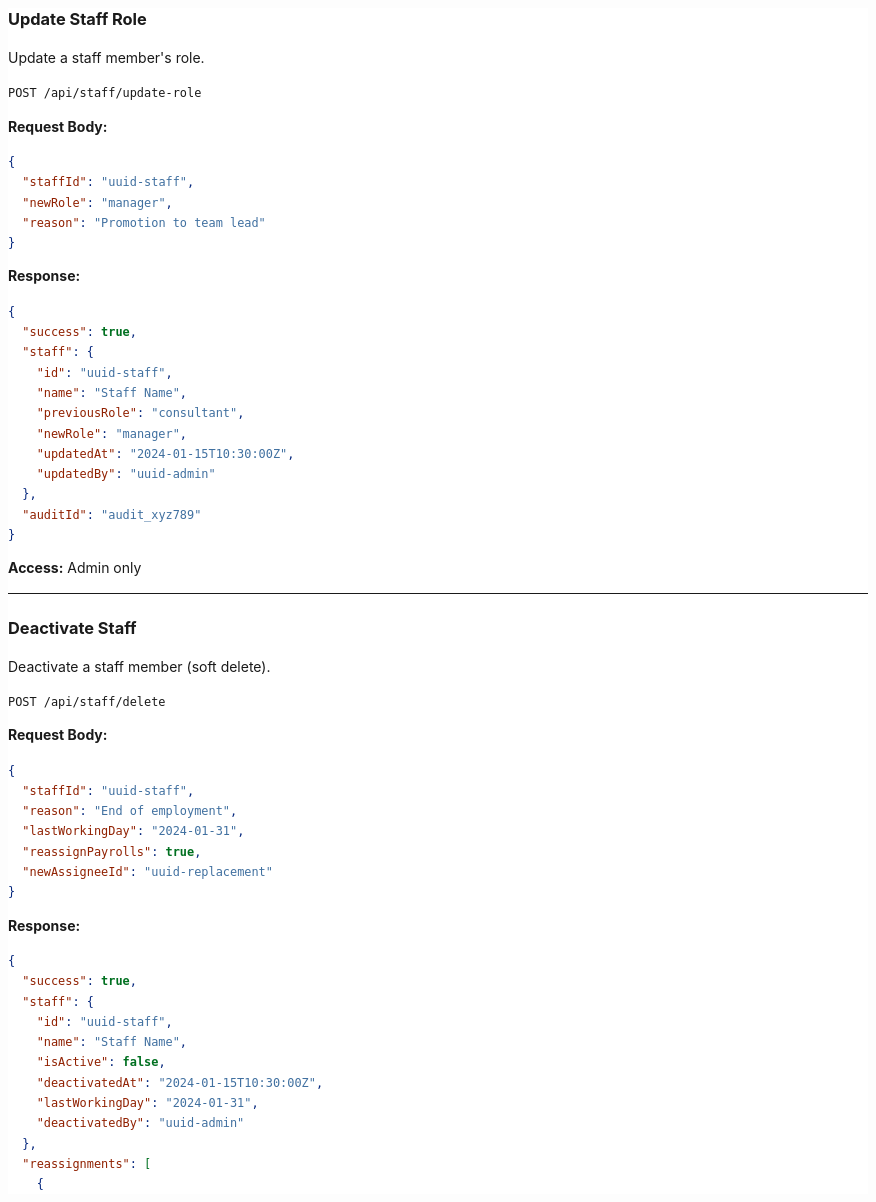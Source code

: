 
### Update Staff Role
Update a staff member's role.

```http
POST /api/staff/update-role
```

**Request Body:**
```json
{
  "staffId": "uuid-staff",
  "newRole": "manager",
  "reason": "Promotion to team lead"
}
```

**Response:**
```json
{
  "success": true,
  "staff": {
    "id": "uuid-staff",
    "name": "Staff Name",
    "previousRole": "consultant",
    "newRole": "manager",
    "updatedAt": "2024-01-15T10:30:00Z",
    "updatedBy": "uuid-admin"
  },
  "auditId": "audit_xyz789"
}
```

**Access:** Admin only

---

### Deactivate Staff
Deactivate a staff member (soft delete).

```http
POST /api/staff/delete
```

**Request Body:**
```json
{
  "staffId": "uuid-staff",
  "reason": "End of employment",
  "lastWorkingDay": "2024-01-31",
  "reassignPayrolls": true,
  "newAssigneeId": "uuid-replacement"
}
```

**Response:**
```json
{
  "success": true,
  "staff": {
    "id": "uuid-staff",
    "name": "Staff Name",
    "isActive": false,
    "deactivatedAt": "2024-01-15T10:30:00Z",
    "lastWorkingDay": "2024-01-31",
    "deactivatedBy": "uuid-admin"
  },
  "reassignments": [
    {
```